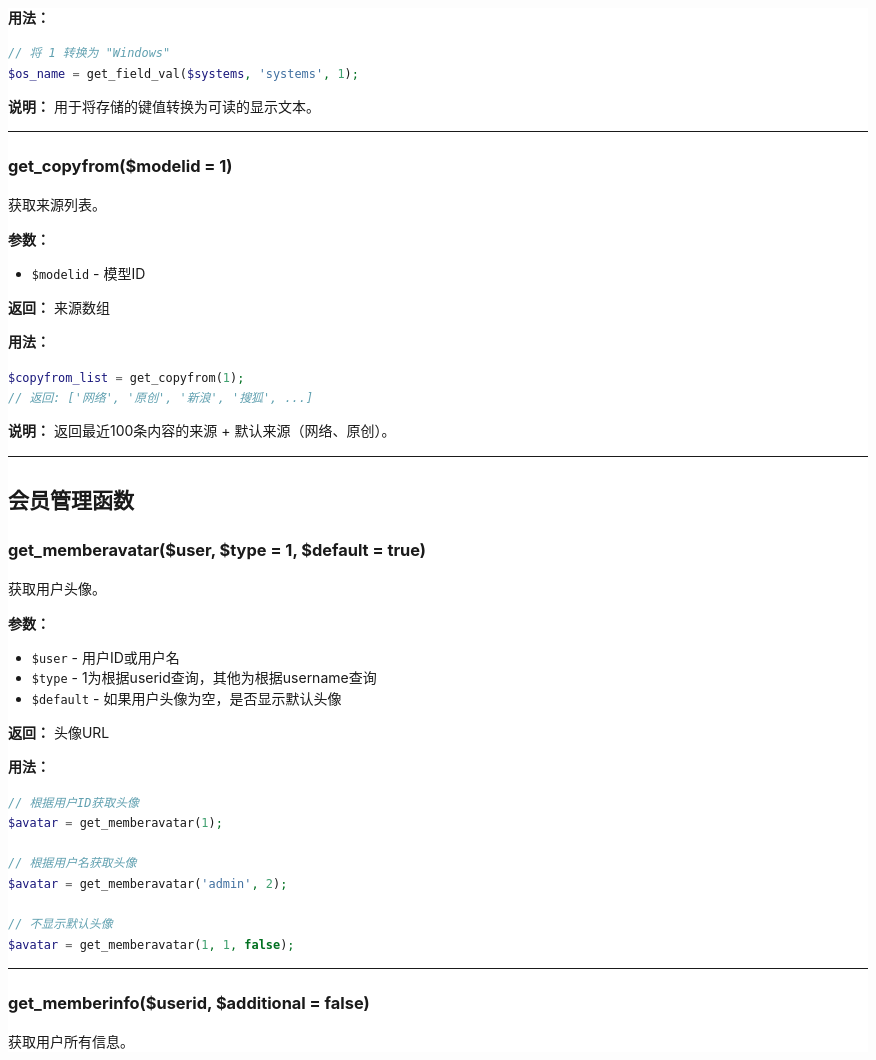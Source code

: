 **用法：**
```php
// 将 1 转换为 "Windows"
$os_name = get_field_val($systems, 'systems', 1);
```

**说明：** 用于将存储的键值转换为可读的显示文本。

---

### get_copyfrom($modelid = 1)
获取来源列表。

**参数：**
- `$modelid` - 模型ID

**返回：** 来源数组

**用法：**
```php
$copyfrom_list = get_copyfrom(1);
// 返回: ['网络', '原创', '新浪', '搜狐', ...]
```

**说明：** 返回最近100条内容的来源 + 默认来源（网络、原创）。

---

## 会员管理函数

### get_memberavatar($user, $type = 1, $default = true)
获取用户头像。

**参数：**
- `$user` - 用户ID或用户名
- `$type` - 1为根据userid查询，其他为根据username查询
- `$default` - 如果用户头像为空，是否显示默认头像

**返回：** 头像URL

**用法：**
```php
// 根据用户ID获取头像
$avatar = get_memberavatar(1);

// 根据用户名获取头像
$avatar = get_memberavatar('admin', 2);

// 不显示默认头像
$avatar = get_memberavatar(1, 1, false);
```

---

### get_memberinfo($userid, $additional = false)
获取用户所有信息。
